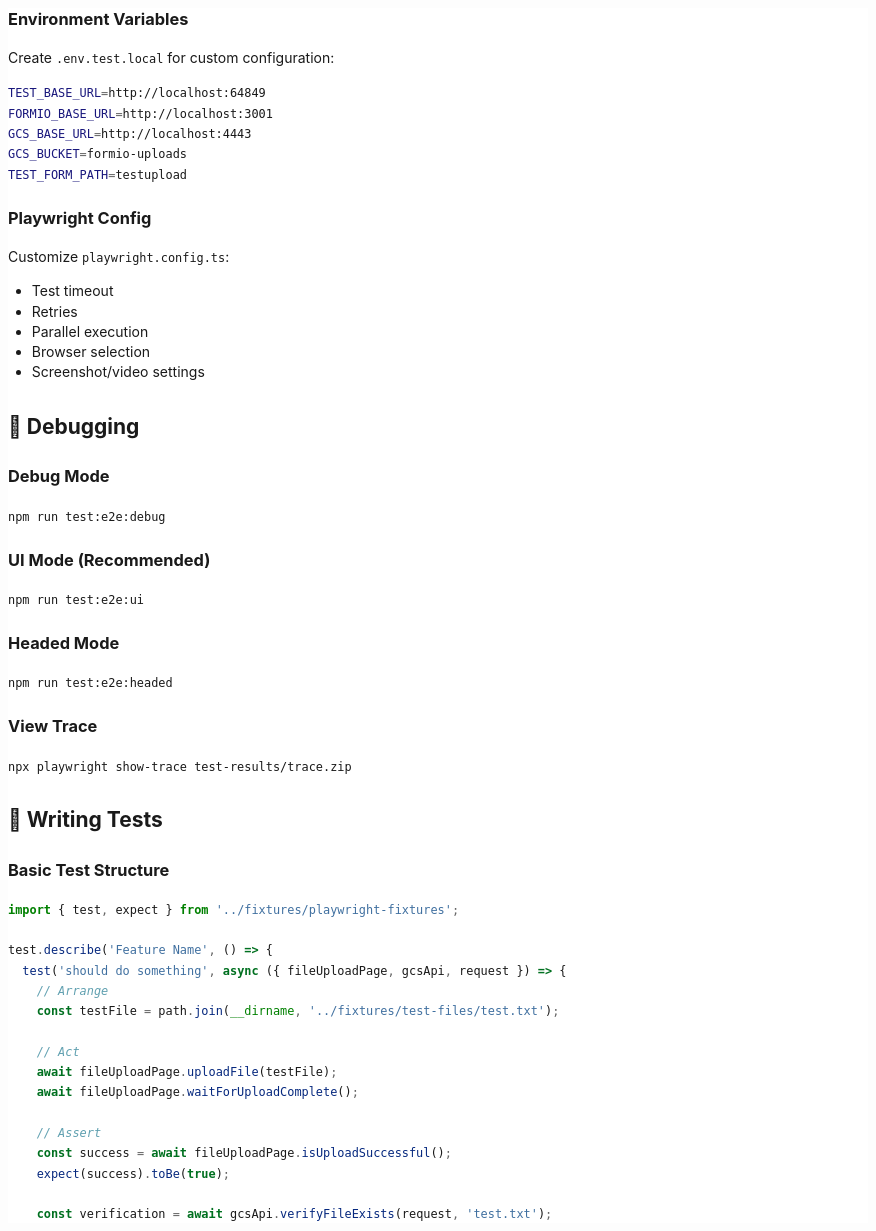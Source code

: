 ### Environment Variables

Create `.env.test.local` for custom configuration:

```bash
TEST_BASE_URL=http://localhost:64849
FORMIO_BASE_URL=http://localhost:3001
GCS_BASE_URL=http://localhost:4443
GCS_BUCKET=formio-uploads
TEST_FORM_PATH=testupload
```

### Playwright Config

Customize `playwright.config.ts`:
- Test timeout
- Retries
- Parallel execution
- Browser selection
- Screenshot/video settings

## 🐛 Debugging

### Debug Mode
```bash
npm run test:e2e:debug
```

### UI Mode (Recommended)
```bash
npm run test:e2e:ui
```

### Headed Mode
```bash
npm run test:e2e:headed
```

### View Trace
```bash
npx playwright show-trace test-results/trace.zip
```

## 📝 Writing Tests

### Basic Test Structure

```typescript
import { test, expect } from '../fixtures/playwright-fixtures';

test.describe('Feature Name', () => {
  test('should do something', async ({ fileUploadPage, gcsApi, request }) => {
    // Arrange
    const testFile = path.join(__dirname, '../fixtures/test-files/test.txt');

    // Act
    await fileUploadPage.uploadFile(testFile);
    await fileUploadPage.waitForUploadComplete();

    // Assert
    const success = await fileUploadPage.isUploadSuccessful();
    expect(success).toBe(true);

    const verification = await gcsApi.verifyFileExists(request, 'test.txt');
```